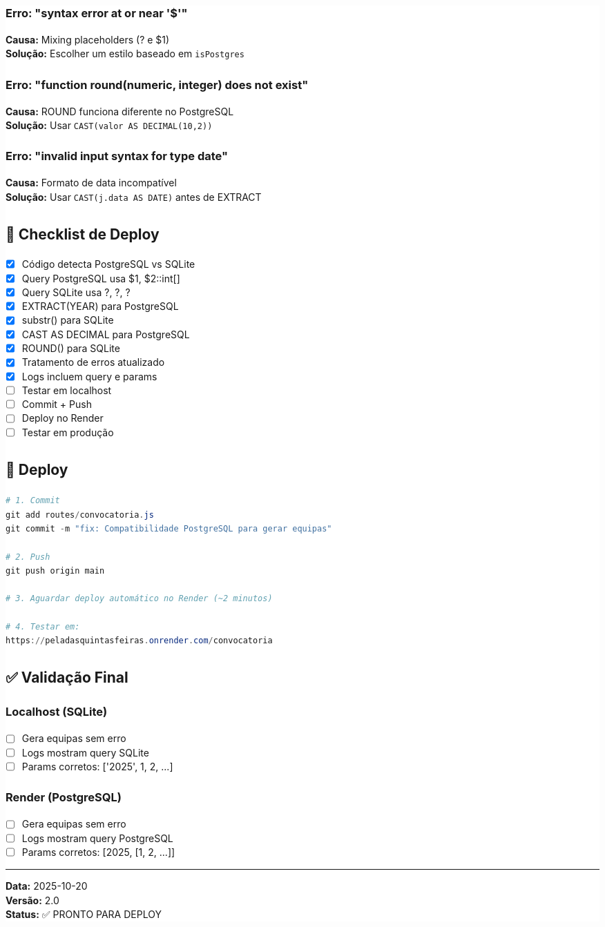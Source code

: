 ### Erro: "syntax error at or near '$'"
**Causa:** Mixing placeholders (? e $1)  
**Solução:** Escolher um estilo baseado em `isPostgres`

### Erro: "function round(numeric, integer) does not exist"
**Causa:** ROUND funciona diferente no PostgreSQL  
**Solução:** Usar `CAST(valor AS DECIMAL(10,2))`

### Erro: "invalid input syntax for type date"
**Causa:** Formato de data incompatível  
**Solução:** Usar `CAST(j.data AS DATE)` antes de EXTRACT

## 📝 Checklist de Deploy

- [x] Código detecta PostgreSQL vs SQLite
- [x] Query PostgreSQL usa $1, $2::int[]
- [x] Query SQLite usa ?, ?, ?
- [x] EXTRACT(YEAR) para PostgreSQL
- [x] substr() para SQLite
- [x] CAST AS DECIMAL para PostgreSQL
- [x] ROUND() para SQLite
- [x] Tratamento de erros atualizado
- [x] Logs incluem query e params
- [ ] Testar em localhost
- [ ] Commit + Push
- [ ] Deploy no Render
- [ ] Testar em produção

## 🚀 Deploy

```powershell
# 1. Commit
git add routes/convocatoria.js
git commit -m "fix: Compatibilidade PostgreSQL para gerar equipas"

# 2. Push
git push origin main

# 3. Aguardar deploy automático no Render (~2 minutos)

# 4. Testar em:
https://peladasquintasfeiras.onrender.com/convocatoria
```

## ✅ Validação Final

### Localhost (SQLite)
- [ ] Gera equipas sem erro
- [ ] Logs mostram query SQLite
- [ ] Params corretos: ['2025', 1, 2, ...]

### Render (PostgreSQL)
- [ ] Gera equipas sem erro
- [ ] Logs mostram query PostgreSQL
- [ ] Params corretos: [2025, [1, 2, ...]]

---

**Data:** 2025-10-20  
**Versão:** 2.0  
**Status:** ✅ PRONTO PARA DEPLOY
